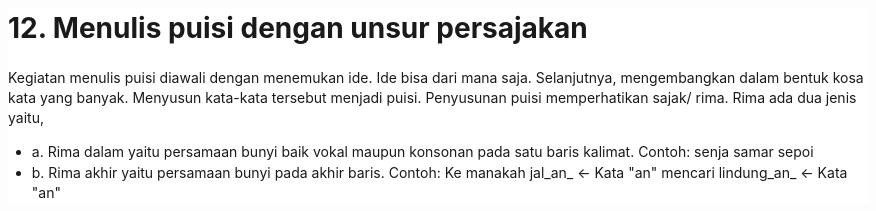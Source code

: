 # 12. Menulis puisi dengan unsur persajakan
Kegiatan menulis puisi diawali dengan menemukan ide. Ide bisa dari mana saja. Selanjutnya, mengembangkan dalam bentuk kosa kata yang banyak. Menyusun kata-kata tersebut menjadi puisi. Penyusunan puisi memperhatikan sajak/ rima. Rima ada dua jenis yaitu,
- a. Rima dalam yaitu persamaan bunyi baik vokal maupun konsonan pada satu baris kalimat.  Contoh:   senja samar sepoi
- b. Rima akhir yaitu persamaan bunyi pada akhir baris.
Contoh: Ke manakah jal_an_ <- Kata "an"
        mencari lindung_an_ <- Kata "an"